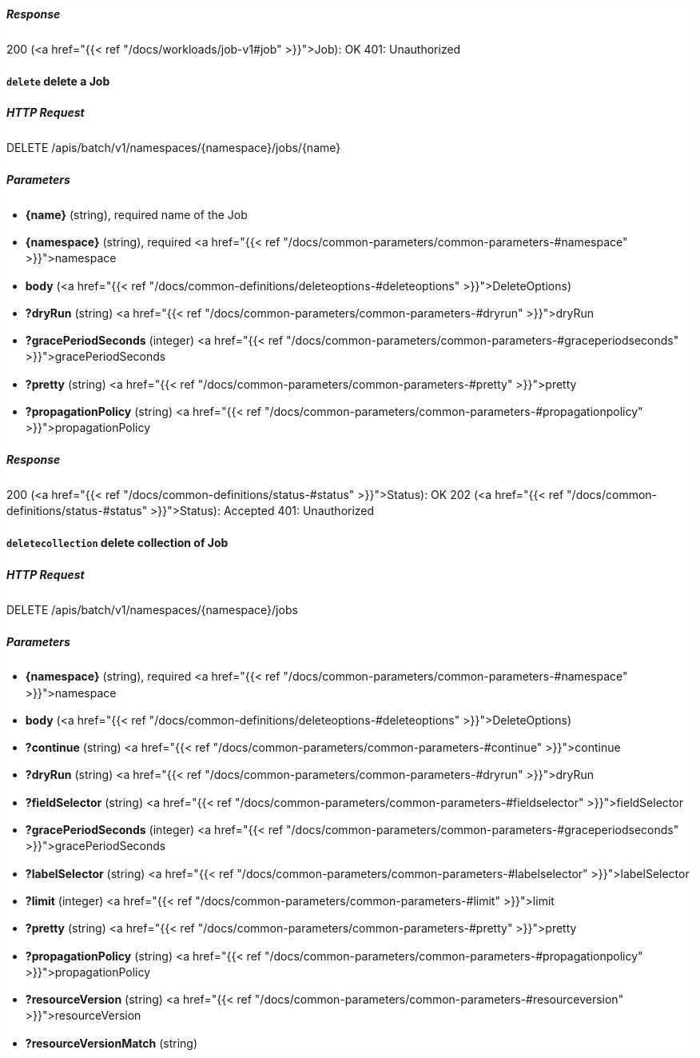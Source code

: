 ##### Response
200 (<a href="{{< ref "/docs/workloads/job-v1#job" >}}">Job</a>): OK
401: Unauthorized
#### `delete` delete a Job

##### HTTP Request
DELETE /apis/batch/v1/namespaces/{namespace}/jobs/{name}

##### Parameters
  - **{name}** (string), required
    name of the Job
  - **{namespace}** (string), required
    <a href="{{< ref "/docs/common-parameters/common-parameters-#namespace" >}}">namespace</a>
  - **body** (<a href="{{< ref "/docs/common-definitions/deleteoptions-#deleteoptions" >}}">DeleteOptions</a>)
    
  - **?dryRun** (string)
    <a href="{{< ref "/docs/common-parameters/common-parameters-#dryrun" >}}">dryRun</a>
  - **?gracePeriodSeconds** (integer)
    <a href="{{< ref "/docs/common-parameters/common-parameters-#graceperiodseconds" >}}">gracePeriodSeconds</a>
  - **?pretty** (string)
    <a href="{{< ref "/docs/common-parameters/common-parameters-#pretty" >}}">pretty</a>
  - **?propagationPolicy** (string)
    <a href="{{< ref "/docs/common-parameters/common-parameters-#propagationpolicy" >}}">propagationPolicy</a>

##### Response
200 (<a href="{{< ref "/docs/common-definitions/status-#status" >}}">Status</a>): OK
202 (<a href="{{< ref "/docs/common-definitions/status-#status" >}}">Status</a>): Accepted
401: Unauthorized
#### `deletecollection` delete collection of Job

##### HTTP Request
DELETE /apis/batch/v1/namespaces/{namespace}/jobs

##### Parameters
  - **{namespace}** (string), required
    <a href="{{< ref "/docs/common-parameters/common-parameters-#namespace" >}}">namespace</a>
  - **body** (<a href="{{< ref "/docs/common-definitions/deleteoptions-#deleteoptions" >}}">DeleteOptions</a>)
    
  - **?continue** (string)
    <a href="{{< ref "/docs/common-parameters/common-parameters-#continue" >}}">continue</a>
  - **?dryRun** (string)
    <a href="{{< ref "/docs/common-parameters/common-parameters-#dryrun" >}}">dryRun</a>
  - **?fieldSelector** (string)
    <a href="{{< ref "/docs/common-parameters/common-parameters-#fieldselector" >}}">fieldSelector</a>
  - **?gracePeriodSeconds** (integer)
    <a href="{{< ref "/docs/common-parameters/common-parameters-#graceperiodseconds" >}}">gracePeriodSeconds</a>
  - **?labelSelector** (string)
    <a href="{{< ref "/docs/common-parameters/common-parameters-#labelselector" >}}">labelSelector</a>
  - **?limit** (integer)
    <a href="{{< ref "/docs/common-parameters/common-parameters-#limit" >}}">limit</a>
  - **?pretty** (string)
    <a href="{{< ref "/docs/common-parameters/common-parameters-#pretty" >}}">pretty</a>
  - **?propagationPolicy** (string)
    <a href="{{< ref "/docs/common-parameters/common-parameters-#propagationpolicy" >}}">propagationPolicy</a>
  - **?resourceVersion** (string)
    <a href="{{< ref "/docs/common-parameters/common-parameters-#resourceversion" >}}">resourceVersion</a>
  - **?resourceVersionMatch** (string)
